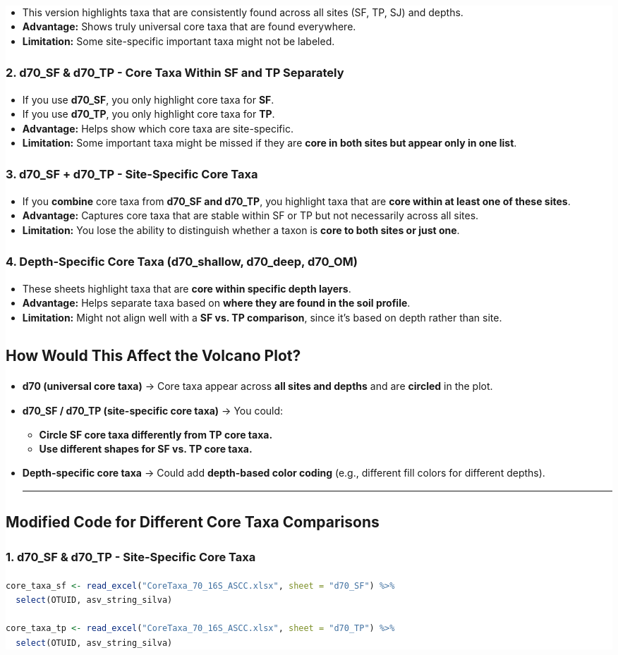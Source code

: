 - This version highlights taxa that are consistently found across all sites (SF, TP, SJ) and depths.
- **Advantage:** Shows truly universal core taxa that are found everywhere.
- **Limitation:** Some site-specific important taxa might not be labeled.

### 2. d70_SF & d70_TP - Core Taxa Within SF and TP Separately

- If you use **d70_SF**, you only highlight core taxa for **SF**.
- If you use **d70_TP**, you only highlight core taxa for **TP**.
- **Advantage:** Helps show which core taxa are site-specific.
- **Limitation:** Some important taxa might be missed if they are **core in both sites but appear only in one list**.

### 3. d70_SF + d70_TP - Site-Specific Core Taxa

- If you **combine** core taxa from **d70_SF and d70_TP**, you highlight taxa that are **core within at least one of these sites**.
- **Advantage:** Captures core taxa that are stable within SF or TP but not necessarily across all sites.
- **Limitation:** You lose the ability to distinguish whether a taxon is **core to both sites or just one**.

### 4. Depth-Specific Core Taxa (d70_shallow, d70_deep, d70_OM)

- These sheets highlight taxa that are **core within specific depth layers**.
- **Advantage:** Helps separate taxa based on **where they are found in the soil profile**.
- **Limitation:** Might not align well with a **SF vs. TP comparison**, since it’s based on depth rather than site.

## How Would This Affect the Volcano Plot?

- **d70 (universal core taxa)** → Core taxa appear across **all sites and depths** and are **circled** in the plot.
- **d70_SF / d70_TP (site-specific core taxa)** → You could:

  - **Circle SF core taxa differently from TP core taxa.**
  - **Use different shapes for SF vs. TP core taxa.**
- **Depth-specific core taxa** → Could add **depth-based color coding** (e.g., different fill colors for different depths).

  ---

## Modified Code for Different Core Taxa Comparisons

### **1. d70_SF & d70_TP - Site-Specific Core Taxa**

```r
core_taxa_sf <- read_excel("CoreTaxa_70_16S_ASCC.xlsx", sheet = "d70_SF") %>%
  select(OTUID, asv_string_silva)

core_taxa_tp <- read_excel("CoreTaxa_70_16S_ASCC.xlsx", sheet = "d70_TP") %>%
  select(OTUID, asv_string_silva)

```
